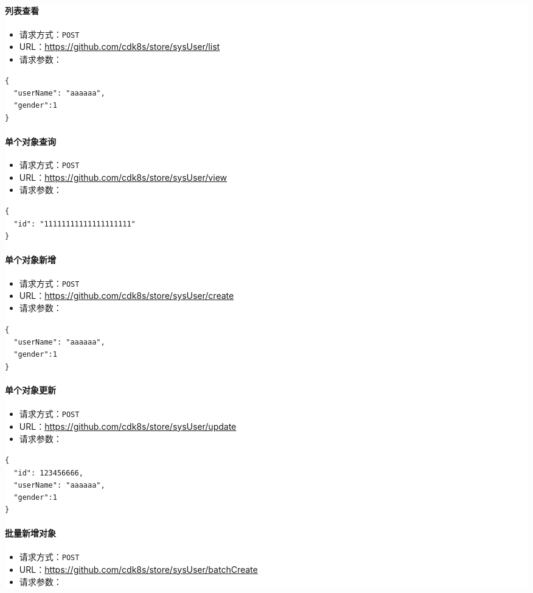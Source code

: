 
#### 列表查看

- 请求方式：`POST`
- URL：<https://github.com/cdk8s/store/sysUser/list>
- 请求参数：

```
{
  "userName": "aaaaaa",
  "gender":1
}
```

#### 单个对象查询

- 请求方式：`POST`
- URL：<https://github.com/cdk8s/store/sysUser/view>
- 请求参数：

```
{
  "id": "11111111111111111111"
}
```

#### 单个对象新增

- 请求方式：`POST`
- URL：<https://github.com/cdk8s/store/sysUser/create>
- 请求参数：

```
{
  "userName": "aaaaaa",
  "gender":1
}
```

#### 单个对象更新


- 请求方式：`POST`
- URL：<https://github.com/cdk8s/store/sysUser/update>
- 请求参数：

```
{
  "id": 123456666,
  "userName": "aaaaaa",
  "gender":1
}
```

#### 批量新增对象

- 请求方式：`POST`
- URL：<https://github.com/cdk8s/store/sysUser/batchCreate>
- 请求参数：
